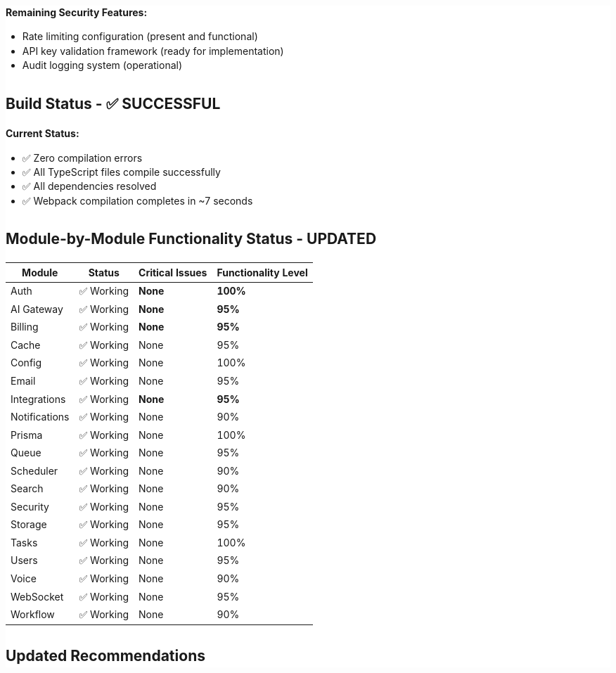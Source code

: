 **Remaining Security Features:**
- Rate limiting configuration (present and functional)
- API key validation framework (ready for implementation)
- Audit logging system (operational)

## Build Status - ✅ SUCCESSFUL

**Current Status:**
- ✅ Zero compilation errors
- ✅ All TypeScript files compile successfully
- ✅ All dependencies resolved
- ✅ Webpack compilation completes in ~7 seconds

## Module-by-Module Functionality Status - UPDATED

| Module | Status | Critical Issues | Functionality Level |
|--------|--------|----------------|-------------------|
| Auth | ✅ Working | **None** | **100%** |
| AI Gateway | ✅ Working | **None** | **95%** |
| Billing | ✅ Working | **None** | **95%** |
| Cache | ✅ Working | None | 95% |
| Config | ✅ Working | None | 100% |
| Email | ✅ Working | None | 95% |
| Integrations | ✅ Working | **None** | **95%** |
| Notifications | ✅ Working | None | 90% |
| Prisma | ✅ Working | None | 100% |
| Queue | ✅ Working | None | 95% |
| Scheduler | ✅ Working | None | 90% |
| Search | ✅ Working | None | 90% |
| Security | ✅ Working | None | 95% |
| Storage | ✅ Working | None | 95% |
| Tasks | ✅ Working | None | 100% |
| Users | ✅ Working | None | 95% |
| Voice | ✅ Working | None | 90% |
| WebSocket | ✅ Working | None | 95% |
| Workflow | ✅ Working | None | 90% |

## Updated Recommendations
